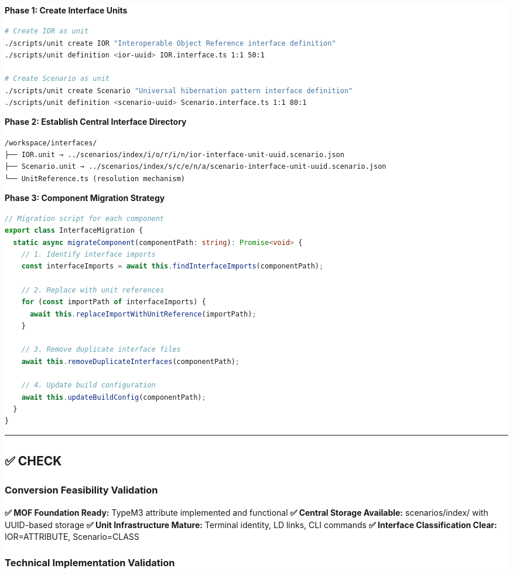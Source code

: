**Phase 1: Create Interface Units**
```bash
# Create IOR as unit
./scripts/unit create IOR "Interoperable Object Reference interface definition"
./scripts/unit definition <ior-uuid> IOR.interface.ts 1:1 50:1

# Create Scenario as unit  
./scripts/unit create Scenario "Universal hibernation pattern interface definition"
./scripts/unit definition <scenario-uuid> Scenario.interface.ts 1:1 80:1
```

**Phase 2: Establish Central Interface Directory**
```
/workspace/interfaces/
├── IOR.unit → ../scenarios/index/i/o/r/i/n/ior-interface-unit-uuid.scenario.json
├── Scenario.unit → ../scenarios/index/s/c/e/n/a/scenario-interface-unit-uuid.scenario.json
└── UnitReference.ts (resolution mechanism)
```

**Phase 3: Component Migration Strategy**
```typescript
// Migration script for each component
export class InterfaceMigration {
  static async migrateComponent(componentPath: string): Promise<void> {
    // 1. Identify interface imports
    const interfaceImports = await this.findInterfaceImports(componentPath);
    
    // 2. Replace with unit references
    for (const importPath of interfaceImports) {
      await this.replaceImportWithUnitReference(importPath);
    }
    
    // 3. Remove duplicate interface files
    await this.removeDuplicateInterfaces(componentPath);
    
    // 4. Update build configuration
    await this.updateBuildConfig(componentPath);
  }
}
```

---

## **✅ CHECK**

### **Conversion Feasibility Validation**

**✅ MOF Foundation Ready:** TypeM3 attribute implemented and functional
**✅ Central Storage Available:** scenarios/index/ with UUID-based storage
**✅ Unit Infrastructure Mature:** Terminal identity, LD links, CLI commands
**✅ Interface Classification Clear:** IOR=ATTRIBUTE, Scenario=CLASS

### **Technical Implementation Validation**
